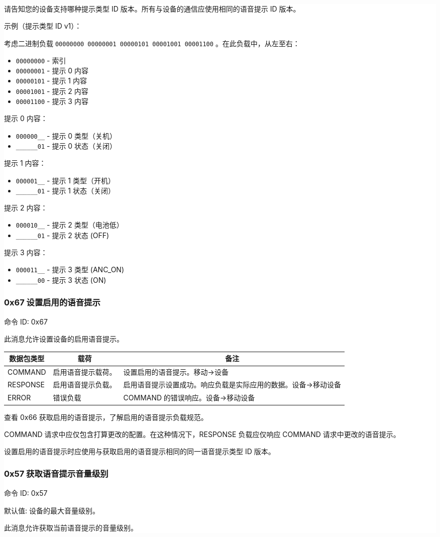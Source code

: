 请告知您的设备支持哪种提示类型 ID 版本。所有与设备的通信应使用相同的语音提示 ID 版本。

示例（提示类型 ID v1）：

考虑二进制负载 `00000000 00000001 00000101 00001001 00001100` 。在此负载中，从左至右：

*   `00000000` - 索引
*   `00000001` - 提示 0 内容
*   `00000101` - 提示 1 内容
*   `00001001` - 提示 2 内容
*   `00001100` - 提示 3 内容

提示 0 内容：

*   `000000__` - 提示 0 类型（关机）
*   `______01` - 提示 0 状态（关闭）

提示 1 内容：

*   `000001__` - 提示 1 类型（开机）
*   `______01` - 提示 1 状态（关闭）

提示 2 内容：

*   `000010__` - 提示 2 类型（电池低）
*   `______01` - 提示 2 状态 (OFF)

提示 3 内容：

*   `000011__` - 提示 3 类型 (ANC\_ON)
*   `______00` - 提示 3 状态 (ON)

### 0x67 设置启用的语音提示

命令 ID: 0x67

此消息允许设置设备的启用语音提示。

| 数据包类型 | 载荷 | 备注 |
| --- | --- | --- |
| COMMAND | 启用语音提示载荷。 | 设置启用的语音提示。移动→设备 |
| RESPONSE | 启用语音提示负载。 | 启用语音提示设置成功。响应负载是实际应用的数据。设备→移动设备 |
| ERROR | 错误负载 | COMMAND 的错误响应。设备→移动设备 |

查看 0x66 获取启用的语音提示，了解启用的语音提示负载规范。

COMMAND 请求中应仅包含打算更改的配置。在这种情况下，RESPONSE 负载应仅响应 COMMAND 请求中更改的语音提示。

设置启用的语音提示时应使用与获取启用的语音提示相同的同一语音提示类型 ID 版本。

### 0x57 获取语音提示音量级别

命令 ID: 0x57

默认值: 设备的最大音量级别。

此消息允许获取当前语音提示的音量级别。
